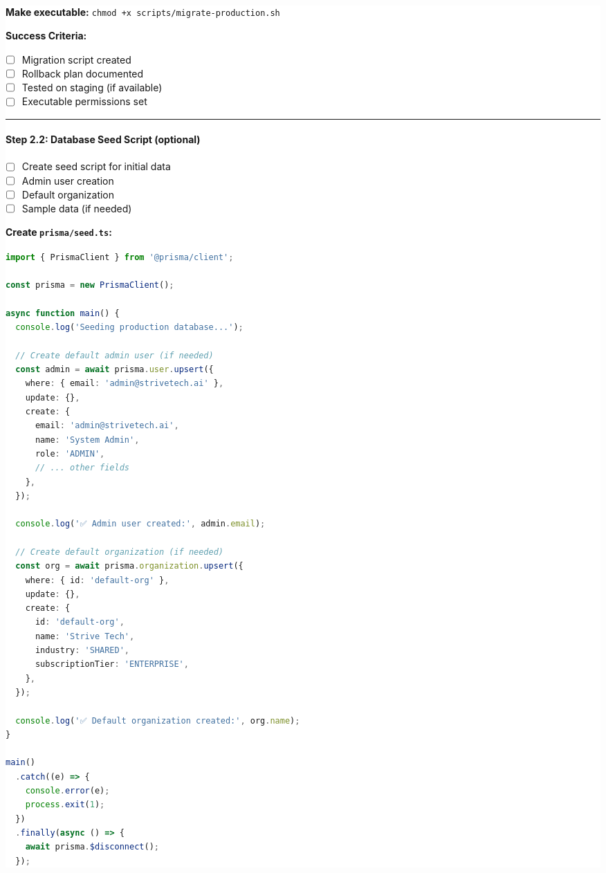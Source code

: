 **Make executable:** `chmod +x scripts/migrate-production.sh`

**Success Criteria:**
- [ ] Migration script created
- [ ] Rollback plan documented
- [ ] Tested on staging (if available)
- [ ] Executable permissions set

---

#### Step 2.2: Database Seed Script (optional)
- [ ] Create seed script for initial data
- [ ] Admin user creation
- [ ] Default organization
- [ ] Sample data (if needed)

**Create `prisma/seed.ts`:**
```typescript
import { PrismaClient } from '@prisma/client';

const prisma = new PrismaClient();

async function main() {
  console.log('Seeding production database...');

  // Create default admin user (if needed)
  const admin = await prisma.user.upsert({
    where: { email: 'admin@strivetech.ai' },
    update: {},
    create: {
      email: 'admin@strivetech.ai',
      name: 'System Admin',
      role: 'ADMIN',
      // ... other fields
    },
  });

  console.log('✅ Admin user created:', admin.email);

  // Create default organization (if needed)
  const org = await prisma.organization.upsert({
    where: { id: 'default-org' },
    update: {},
    create: {
      id: 'default-org',
      name: 'Strive Tech',
      industry: 'SHARED',
      subscriptionTier: 'ENTERPRISE',
    },
  });

  console.log('✅ Default organization created:', org.name);
}

main()
  .catch((e) => {
    console.error(e);
    process.exit(1);
  })
  .finally(async () => {
    await prisma.$disconnect();
  });
```
